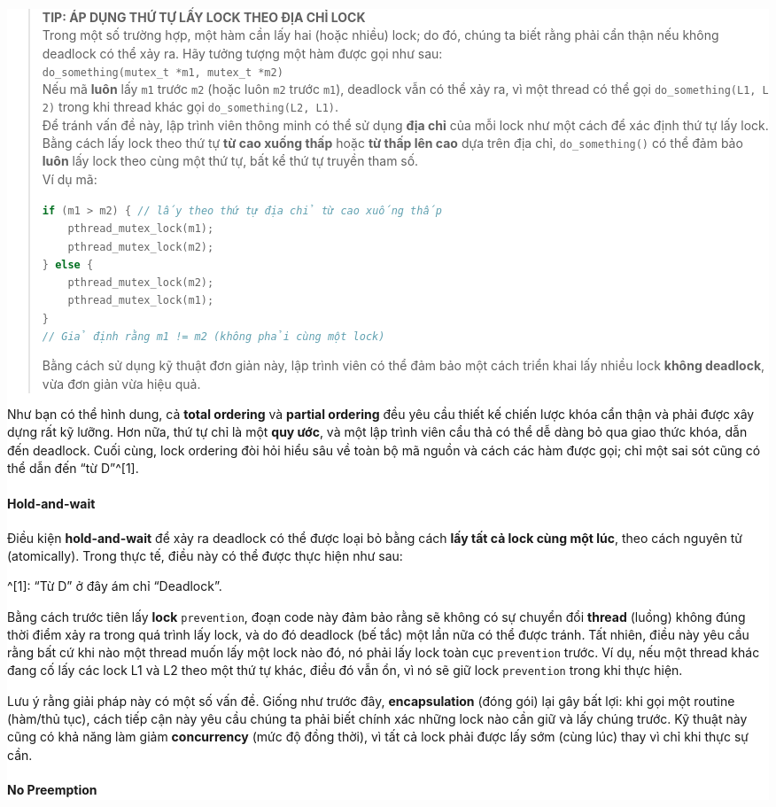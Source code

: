 > **TIP: ÁP DỤNG THỨ TỰ LẤY LOCK THEO ĐỊA CHỈ LOCK**  
> Trong một số trường hợp, một hàm cần lấy hai (hoặc nhiều) lock; do đó, chúng ta biết rằng phải cẩn thận nếu không deadlock có thể xảy ra. Hãy tưởng tượng một hàm được gọi như sau:  
> `do_something(mutex_t *m1, mutex_t *m2)`  
> Nếu mã **luôn** lấy `m1` trước `m2` (hoặc luôn `m2` trước `m1`), deadlock vẫn có thể xảy ra, vì một thread có thể gọi `do_something(L1, L2)` trong khi thread khác gọi `do_something(L2, L1)`.  
> Để tránh vấn đề này, lập trình viên thông minh có thể sử dụng **địa chỉ** của mỗi lock như một cách để xác định thứ tự lấy lock. Bằng cách lấy lock theo thứ tự **từ cao xuống thấp** hoặc **từ thấp lên cao** dựa trên địa chỉ, `do_something()` có thể đảm bảo **luôn** lấy lock theo cùng một thứ tự, bất kể thứ tự truyền tham số.  
> Ví dụ mã:
> ```c
> if (m1 > m2) { // lấy theo thứ tự địa chỉ từ cao xuống thấp
>     pthread_mutex_lock(m1);
>     pthread_mutex_lock(m2);
> } else {
>     pthread_mutex_lock(m2);
>     pthread_mutex_lock(m1);
> }
> // Giả định rằng m1 != m2 (không phải cùng một lock)
> ```
> Bằng cách sử dụng kỹ thuật đơn giản này, lập trình viên có thể đảm bảo một cách triển khai lấy nhiều lock **không deadlock**, vừa đơn giản vừa hiệu quả.

Như bạn có thể hình dung, cả **total ordering** và **partial ordering** đều yêu cầu thiết kế chiến lược khóa cẩn thận và phải được xây dựng rất kỹ lưỡng. Hơn nữa, thứ tự chỉ là một **quy ước**, và một lập trình viên cẩu thả có thể dễ dàng bỏ qua giao thức khóa, dẫn đến deadlock. Cuối cùng, lock ordering đòi hỏi hiểu sâu về toàn bộ mã nguồn và cách các hàm được gọi; chỉ một sai sót cũng có thể dẫn đến “từ D”^[1].


#### Hold-and-wait

Điều kiện **hold-and-wait** để xảy ra deadlock có thể được loại bỏ bằng cách **lấy tất cả lock cùng một lúc**, theo cách nguyên tử (atomically). Trong thực tế, điều này có thể được thực hiện như sau:


^[1]: “Từ D” ở đây ám chỉ “Deadlock”.



Bằng cách trước tiên lấy **lock** `prevention`, đoạn code này đảm bảo rằng sẽ không có sự chuyển đổi **thread** (luồng) không đúng thời điểm xảy ra trong quá trình lấy lock, và do đó deadlock (bế tắc) một lần nữa có thể được tránh. Tất nhiên, điều này yêu cầu rằng bất cứ khi nào một thread muốn lấy một lock nào đó, nó phải lấy lock toàn cục `prevention` trước. Ví dụ, nếu một thread khác đang cố lấy các lock L1 và L2 theo một thứ tự khác, điều đó vẫn ổn, vì nó sẽ giữ lock `prevention` trong khi thực hiện.

Lưu ý rằng giải pháp này có một số vấn đề. Giống như trước đây, **encapsulation** (đóng gói) lại gây bất lợi: khi gọi một routine (hàm/thủ tục), cách tiếp cận này yêu cầu chúng ta phải biết chính xác những lock nào cần giữ và lấy chúng trước. Kỹ thuật này cũng có khả năng làm giảm **concurrency** (mức độ đồng thời), vì tất cả lock phải được lấy sớm (cùng lúc) thay vì chỉ khi thực sự cần.


#### No Preemption
